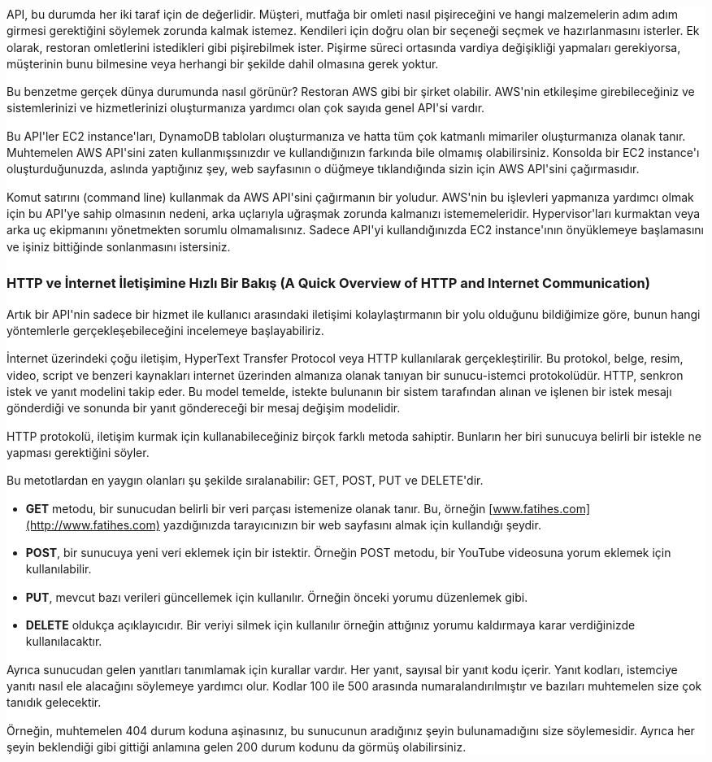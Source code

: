API, bu durumda her iki taraf için de değerlidir. Müşteri, mutfağa bir omleti nasıl pişireceğini ve hangi malzemelerin adım adım girmesi gerektiğini söylemek zorunda kalmak istemez. Kendileri için doğru olan bir seçeneği seçmek ve hazırlanmasını isterler. Ek olarak, restoran omletlerini istedikleri gibi pişirebilmek ister. Pişirme süreci ortasında vardiya değişikliği yapmaları gerekiyorsa, müşterinin bunu bilmesine veya herhangi bir şekilde dahil olmasına gerek yoktur.

Bu benzetme gerçek dünya durumunda nasıl görünür? Restoran AWS gibi bir şirket olabilir. AWS'nin etkileşime girebileceğiniz ve sistemlerinizi ve hizmetlerinizi oluşturmanıza yardımcı olan çok sayıda genel API'si vardır.

Bu API'ler EC2 instance'ları, DynamoDB tabloları oluşturmanıza ve hatta tüm çok katmanlı mimariler oluşturmanıza olanak tanır. Muhtemelen AWS API'sini zaten kullanmışsınızdır ve kullandığınızın farkında bile olmamış olabilirsiniz. Konsolda bir EC2 instance'ı oluşturduğunuzda, aslında yaptığınız şey, web sayfasının o düğmeye tıklandığında sizin için AWS API'sini çağırmasıdır.

Komut satırını (command line) kullanmak da AWS API'sini çağırmanın bir yoludur. AWS'nin bu işlevleri yapmanıza yardımcı olmak için bu API'ye sahip olmasının nedeni, arka uçlarıyla uğraşmak zorunda kalmanızı istememeleridir. Hypervisor'ları kurmaktan veya arka uç ekipmanını yönetmekten sorumlu olmamalısınız. Sadece API'yi kullandığınızda EC2 instance'ının önyüklemeye başlamasını ve işiniz bittiğinde sonlanmasını istersiniz.

### HTTP ve İnternet İletişimine Hızlı Bir Bakış (A Quick Overview of HTTP and Internet Communication)

Artık bir API'nin sadece bir hizmet ile kullanıcı arasındaki iletişimi kolaylaştırmanın bir yolu olduğunu bildiğimize göre, bunun hangi yöntemlerle gerçekleşebileceğini incelemeye başlayabiliriz.

İnternet üzerindeki çoğu iletişim, HyperText Transfer Protocol veya HTTP kullanılarak gerçekleştirilir. Bu protokol, belge, resim, video, script ve benzeri kaynakları internet üzerinden almanıza olanak tanıyan bir sunucu-istemci protokolüdür. HTTP, senkron istek ve yanıt modelini takip eder. Bu model temelde, istekte bulunanın bir sistem tarafından alınan ve işlenen bir istek mesajı gönderdiği ve sonunda bir yanıt göndereceği bir mesaj değişim modelidir.

HTTP protokolü, iletişim kurmak için kullanabileceğiniz birçok farklı metoda sahiptir. Bunların her biri sunucuya belirli bir istekle ne yapması gerektiğini söyler.

Bu metotlardan en yaygın olanları şu şekilde sıralanabilir: GET, POST, PUT ve DELETE'dir.

- **GET** metodu, bir sunucudan belirli bir veri parçası istemenize olanak tanır. Bu, örneğin [www.fatihes.com](http://www.fatihes.com) yazdığınızda tarayıcınızın bir web sayfasını almak için kullandığı şeydir.

- **POST**, bir sunucuya yeni veri eklemek için bir istektir. Örneğin POST metodu, bir YouTube videosuna yorum eklemek için kullanılabilir.

- **PUT**, mevcut bazı verileri güncellemek için kullanılır. Örneğin önceki yorumu düzenlemek gibi.

- **DELETE** oldukça açıklayıcıdır. Bir veriyi silmek için kullanılır örneğin attığınız yorumu kaldırmaya karar verdiğinizde kullanılacaktır.

Ayrıca sunucudan gelen yanıtları tanımlamak için kurallar vardır. Her yanıt, sayısal bir yanıt kodu içerir. Yanıt kodları, istemciye yanıtı nasıl ele alacağını söylemeye yardımcı olur. Kodlar 100 ile 500 arasında numaralandırılmıştır ve bazıları muhtemelen size çok tanıdık gelecektir.

Örneğin, muhtemelen 404 durum koduna aşinasınız, bu sunucunun aradığınız şeyin bulunamadığını size söylemesidir. Ayrıca her şeyin beklendiği gibi gittiği anlamına gelen 200 durum kodunu da görmüş olabilirsiniz.
